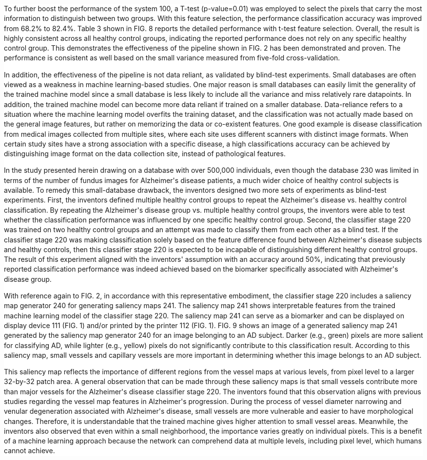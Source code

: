 To further boost the performance of the system 100, a T-test (p-value=0.01) was employed to select the pixels that carry the most information to distinguish between two groups. With this feature selection, the performance classification accuracy was improved from 68.2% to 82.4%. Table 3 shown in FIG. 8 reports the detailed performance with t-test feature selection. Overall, the result is highly consistent across all healthy control groups, indicating the reported performance does not rely on any specific healthy control group. This demonstrates the effectiveness of the pipeline shown in FIG. 2 has been demonstrated and proven. The performance is consistent as well based on the small variance measured from five-fold cross-validation.

In addition, the effectiveness of the pipeline is not data reliant, as validated by blind-test experiments. Small databases are often viewed as a weakness in machine learning-based studies. One major reason is small databases can easily limit the generality of the trained machine model since a small database is less likely to include all the variance and miss relatively rare datapoints. In addition, the trained machine model can become more data reliant if trained on a smaller database. Data-reliance refers to a situation where the machine learning model overfits the training dataset, and the classification was not actually made based on the general image features, but rather on memorizing the data or co-existent features. One good example is disease classification from medical images collected from multiple sites, where each site uses different scanners with distinct image formats. When certain study sites have a strong association with a specific disease, a high classifications accuracy can be achieved by distinguishing image format on the data collection site, instead of pathological features.

In the study presented herein drawing on a database with over 500,000 individuals, even though the database 230 was limited in terms of the number of fundus images for Alzheimer's disease patients, a much wider choice of healthy control subjects is available. To remedy this small-database drawback, the inventors designed two more sets of experiments as blind-test experiments. First, the inventors defined multiple healthy control groups to repeat the Alzheimer's disease vs. healthy control classification. By repeating the Alzheimer's disease group vs. multiple healthy control groups, the inventors were able to test whether the classification performance was influenced by one specific healthy control group. Second, the classifier stage 220 was trained on two healthy control groups and an attempt was made to classify them from each other as a blind test. If the classifier stage 220 was making classification solely based on the feature difference found between Alzheimer's disease subjects and healthy controls, then this classifier stage 220 is expected to be incapable of distinguishing different healthy control groups. The result of this experiment aligned with the inventors' assumption with an accuracy around 50%, indicating that previously reported classification performance was indeed achieved based on the biomarker specifically associated with Alzheimer's disease group.

With reference again to FIG. 2, in accordance with this representative embodiment, the classifier stage 220 includes a saliency map generator 240 for generating saliency maps 241. The saliency map 241 shows interpretable features from the trained machine learning model of the classifier stage 220. The saliency map 241 can serve as a biomarker and can be displayed on display device 111 (FIG. 1) and/or printed by the printer 112 (FIG. 1). FIG. 9 shows an image of a generated saliency map 241 generated by the saliency map generator 240 for an image belonging to an AD subject. Darker (e.g., green) pixels are more salient for classifying AD, while lighter (e.g., yellow) pixels do not significantly contribute to this classification result. According to this saliency map, small vessels and capillary vessels are more important in determining whether this image belongs to an AD subject.

This saliency map reflects the importance of different regions from the vessel maps at various levels, from pixel level to a larger 32-by-32 patch area. A general observation that can be made through these saliency maps is that small vessels contribute more than major vessels for the Alzheimer's disease classifier stage 220. The inventors found that this observation aligns with previous studies regarding the vessel map features in Alzheimer's progression. During the process of vessel diameter narrowing and venular degeneration associated with Alzheimer's disease, small vessels are more vulnerable and easier to have morphological changes. Therefore, it is understandable that the trained machine gives higher attention to small vessel areas. Meanwhile, the inventors also observed that even within a small neighborhood, the importance varies greatly on individual pixels. This is a benefit of a machine learning approach because the network can comprehend data at multiple levels, including pixel level, which humans cannot achieve.
